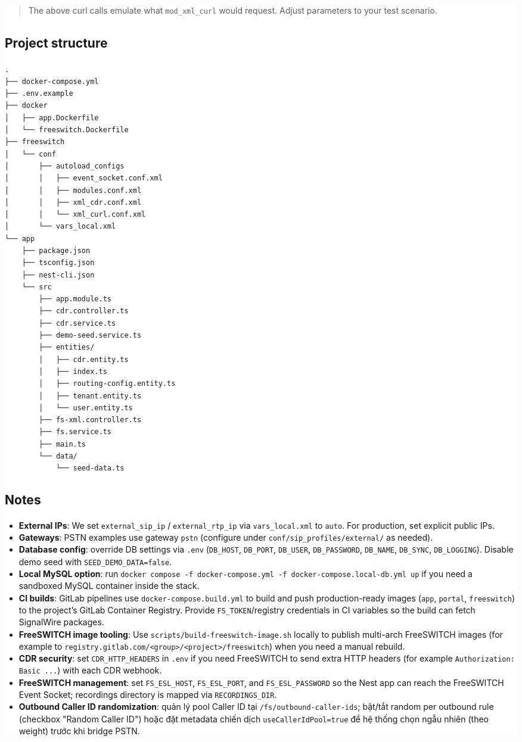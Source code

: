> The above curl calls emulate what `mod_xml_curl` would request. Adjust parameters to your test scenario.

## Project structure
```
.
├── docker-compose.yml
├── .env.example
├── docker
│   ├── app.Dockerfile
│   └── freeswitch.Dockerfile
├── freeswitch
│   └── conf
│       ├── autoload_configs
│       │   ├── event_socket.conf.xml
│       │   ├── modules.conf.xml
│       │   ├── xml_cdr.conf.xml
│       │   └── xml_curl.conf.xml
│       └── vars_local.xml
└── app
    ├── package.json
    ├── tsconfig.json
    ├── nest-cli.json
    └── src
        ├── app.module.ts
        ├── cdr.controller.ts
        ├── cdr.service.ts
        ├── demo-seed.service.ts
        ├── entities/
        │   ├── cdr.entity.ts
        │   ├── index.ts
        │   ├── routing-config.entity.ts
        │   ├── tenant.entity.ts
        │   └── user.entity.ts
        ├── fs-xml.controller.ts
        ├── fs.service.ts
        ├── main.ts
        └── data/
            └── seed-data.ts
```

## Notes
- **External IPs**: We set `external_sip_ip` / `external_rtp_ip` via `vars_local.xml` to `auto`. For production, set explicit public IPs.
- **Gateways**: PSTN examples use gateway `pstn` (configure under `conf/sip_profiles/external/` as needed).
- **Database config**: override DB settings via `.env` (`DB_HOST`, `DB_PORT`, `DB_USER`, `DB_PASSWORD`, `DB_NAME`, `DB_SYNC`, `DB_LOGGING`). Disable demo seed with `SEED_DEMO_DATA=false`.
- **Local MySQL option**: run `docker compose -f docker-compose.yml -f docker-compose.local-db.yml up` if you need a sandboxed MySQL container inside the stack.
- **CI builds**: GitLab pipelines use `docker-compose.build.yml` to build and push production-ready images (`app`, `portal`, `freeswitch`) to the project’s GitLab Container Registry. Provide `FS_TOKEN`/registry credentials in CI variables so the build can fetch SignalWire packages.
- **FreeSWITCH image tooling**: Use `scripts/build-freeswitch-image.sh` locally to publish multi-arch FreeSWITCH images (for example to `registry.gitlab.com/<group>/<project>/freeswitch`) when you need a manual rebuild.
- **CDR security**: set `CDR_HTTP_HEADERS` in `.env` if you need FreeSWITCH to send extra HTTP headers (for example `Authorization: Basic ...`) with each CDR webhook.
- **FreeSWITCH management**: set `FS_ESL_HOST`, `FS_ESL_PORT`, and `FS_ESL_PASSWORD` so the Nest app can reach the FreeSWITCH Event Socket; recordings directory is mapped via `RECORDINGS_DIR`.
- **Outbound Caller ID randomization**: quản lý pool Caller ID tại `/fs/outbound-caller-ids`; bật/tắt random per outbound rule (checkbox "Random Caller ID") hoặc đặt metadata chiến dịch `useCallerIdPool=true` để hệ thống chọn ngẫu nhiên (theo weight) trước khi bridge PSTN.